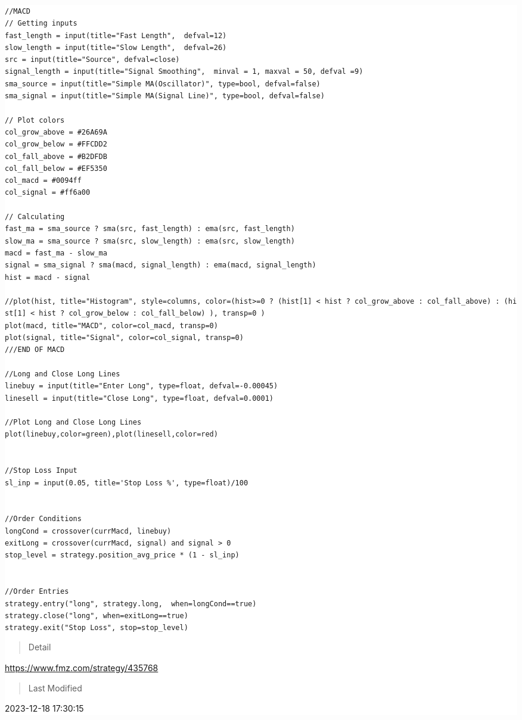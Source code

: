 ``` pinescript
//MACD
// Getting inputs
fast_length = input(title="Fast Length",  defval=12)
slow_length = input(title="Slow Length",  defval=26)
src = input(title="Source", defval=close)
signal_length = input(title="Signal Smoothing",  minval = 1, maxval = 50, defval =9)
sma_source = input(title="Simple MA(Oscillator)", type=bool, defval=false)
sma_signal = input(title="Simple MA(Signal Line)", type=bool, defval=false)

// Plot colors
col_grow_above = #26A69A
col_grow_below = #FFCDD2
col_fall_above = #B2DFDB
col_fall_below = #EF5350
col_macd = #0094ff
col_signal = #ff6a00

// Calculating
fast_ma = sma_source ? sma(src, fast_length) : ema(src, fast_length)
slow_ma = sma_source ? sma(src, slow_length) : ema(src, slow_length)
macd = fast_ma - slow_ma
signal = sma_signal ? sma(macd, signal_length) : ema(macd, signal_length)
hist = macd - signal

//plot(hist, title="Histogram", style=columns, color=(hist>=0 ? (hist[1] < hist ? col_grow_above : col_fall_above) : (hist[1] < hist ? col_grow_below : col_fall_below) ), transp=0 )
plot(macd, title="MACD", color=col_macd, transp=0)
plot(signal, title="Signal", color=col_signal, transp=0)
///END OF MACD

//Long and Close Long Lines
linebuy = input(title="Enter Long", type=float, defval=-0.00045)
linesell = input(title="Close Long", type=float, defval=0.0001)

//Plot Long and Close Long Lines
plot(linebuy,color=green),plot(linesell,color=red)


//Stop Loss Input
sl_inp = input(0.05, title='Stop Loss %', type=float)/100


//Order Conditions
longCond = crossover(currMacd, linebuy)
exitLong = crossover(currMacd, signal) and signal > 0
stop_level = strategy.position_avg_price * (1 - sl_inp)


//Order Entries
strategy.entry("long", strategy.long,  when=longCond==true)
strategy.close("long", when=exitLong==true)
strategy.exit("Stop Loss", stop=stop_level)
```

> Detail

https://www.fmz.com/strategy/435768

> Last Modified

2023-12-18 17:30:15
